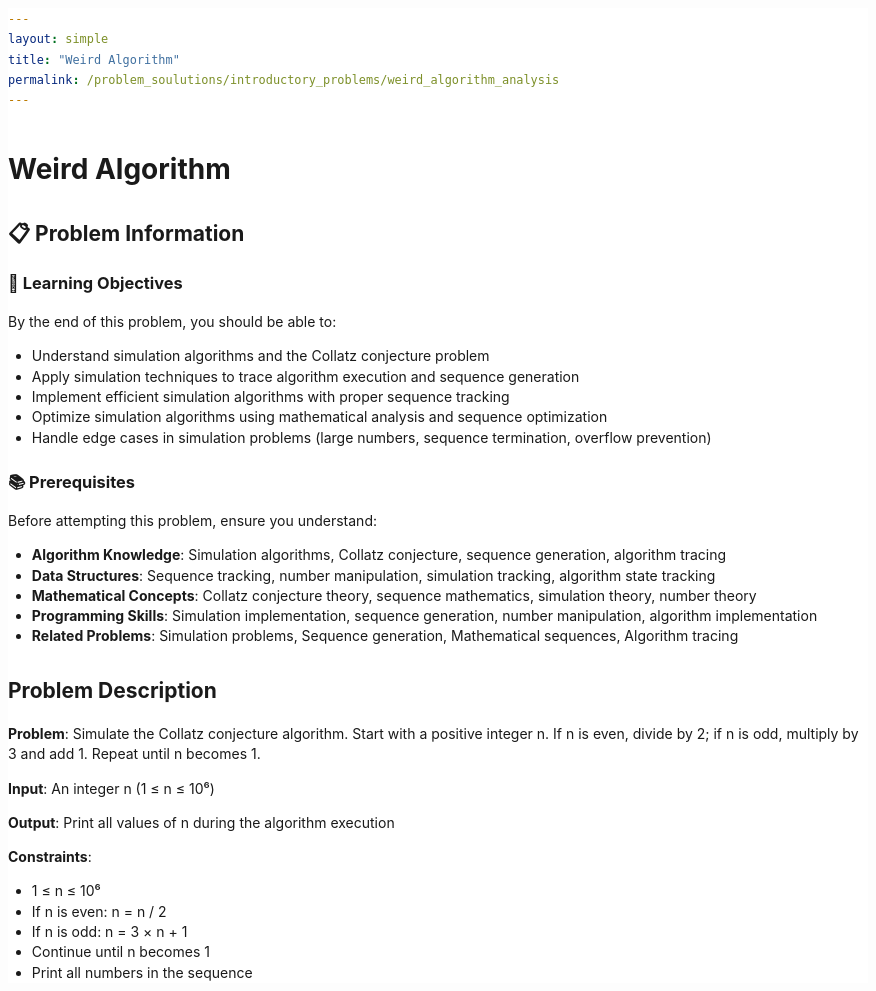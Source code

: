 ```yaml
---
layout: simple
title: "Weird Algorithm"
permalink: /problem_soulutions/introductory_problems/weird_algorithm_analysis
---
```


# Weird Algorithm

## 📋 Problem Information

### 🎯 **Learning Objectives**
By the end of this problem, you should be able to:
- Understand simulation algorithms and the Collatz conjecture problem
- Apply simulation techniques to trace algorithm execution and sequence generation
- Implement efficient simulation algorithms with proper sequence tracking
- Optimize simulation algorithms using mathematical analysis and sequence optimization
- Handle edge cases in simulation problems (large numbers, sequence termination, overflow prevention)

### 📚 **Prerequisites**
Before attempting this problem, ensure you understand:
- **Algorithm Knowledge**: Simulation algorithms, Collatz conjecture, sequence generation, algorithm tracing
- **Data Structures**: Sequence tracking, number manipulation, simulation tracking, algorithm state tracking
- **Mathematical Concepts**: Collatz conjecture theory, sequence mathematics, simulation theory, number theory
- **Programming Skills**: Simulation implementation, sequence generation, number manipulation, algorithm implementation
- **Related Problems**: Simulation problems, Sequence generation, Mathematical sequences, Algorithm tracing

## Problem Description

**Problem**: Simulate the Collatz conjecture algorithm. Start with a positive integer n. If n is even, divide by 2; if n is odd, multiply by 3 and add 1. Repeat until n becomes 1.

**Input**: An integer n (1 ≤ n ≤ 10⁶)

**Output**: Print all values of n during the algorithm execution

**Constraints**:
- 1 ≤ n ≤ 10⁶
- If n is even: n = n / 2
- If n is odd: n = 3 × n + 1
- Continue until n becomes 1
- Print all numbers in the sequence
